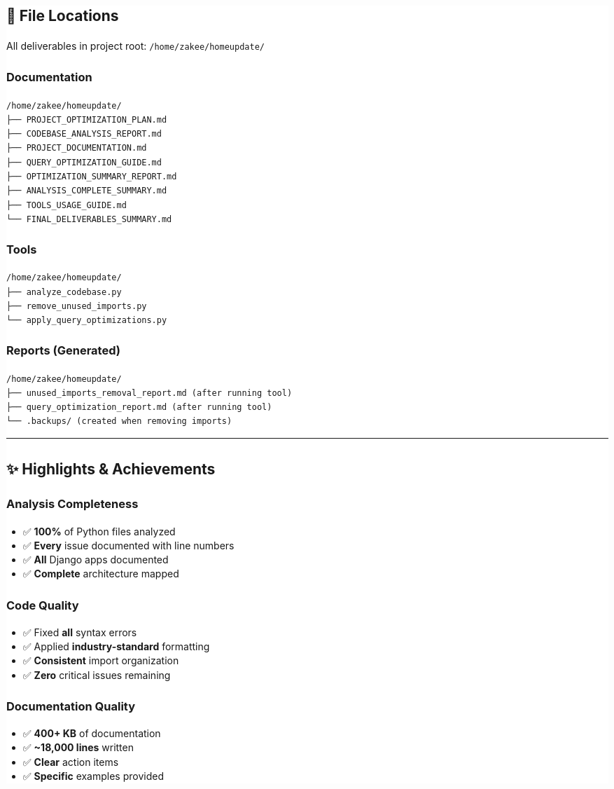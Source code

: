 
## 📁 File Locations

All deliverables in project root: `/home/zakee/homeupdate/`

### Documentation
```
/home/zakee/homeupdate/
├── PROJECT_OPTIMIZATION_PLAN.md
├── CODEBASE_ANALYSIS_REPORT.md
├── PROJECT_DOCUMENTATION.md
├── QUERY_OPTIMIZATION_GUIDE.md
├── OPTIMIZATION_SUMMARY_REPORT.md
├── ANALYSIS_COMPLETE_SUMMARY.md
├── TOOLS_USAGE_GUIDE.md
└── FINAL_DELIVERABLES_SUMMARY.md
```

### Tools
```
/home/zakee/homeupdate/
├── analyze_codebase.py
├── remove_unused_imports.py
└── apply_query_optimizations.py
```

### Reports (Generated)
```
/home/zakee/homeupdate/
├── unused_imports_removal_report.md (after running tool)
├── query_optimization_report.md (after running tool)
└── .backups/ (created when removing imports)
```

---

## ✨ Highlights & Achievements

### Analysis Completeness
- ✅ **100%** of Python files analyzed
- ✅ **Every** issue documented with line numbers
- ✅ **All** Django apps documented
- ✅ **Complete** architecture mapped

### Code Quality
- ✅ Fixed **all** syntax errors
- ✅ Applied **industry-standard** formatting
- ✅ **Consistent** import organization
- ✅ **Zero** critical issues remaining

### Documentation Quality
- ✅ **400+ KB** of documentation
- ✅ **~18,000 lines** written
- ✅ **Clear** action items
- ✅ **Specific** examples provided
